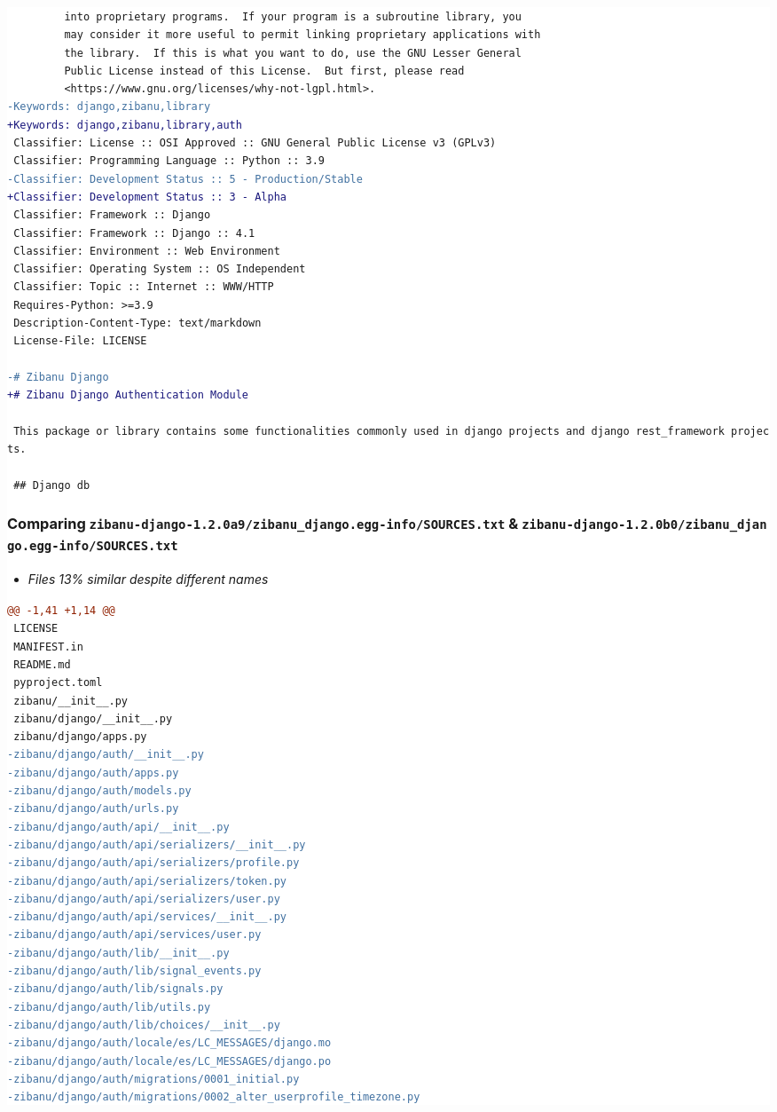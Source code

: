```diff
         into proprietary programs.  If your program is a subroutine library, you
         may consider it more useful to permit linking proprietary applications with
         the library.  If this is what you want to do, use the GNU Lesser General
         Public License instead of this License.  But first, please read
         <https://www.gnu.org/licenses/why-not-lgpl.html>.
-Keywords: django,zibanu,library
+Keywords: django,zibanu,library,auth
 Classifier: License :: OSI Approved :: GNU General Public License v3 (GPLv3)
 Classifier: Programming Language :: Python :: 3.9
-Classifier: Development Status :: 5 - Production/Stable
+Classifier: Development Status :: 3 - Alpha
 Classifier: Framework :: Django
 Classifier: Framework :: Django :: 4.1
 Classifier: Environment :: Web Environment
 Classifier: Operating System :: OS Independent
 Classifier: Topic :: Internet :: WWW/HTTP
 Requires-Python: >=3.9
 Description-Content-Type: text/markdown
 License-File: LICENSE
 
-# Zibanu Django 
+# Zibanu Django Authentication Module
 
 This package or library contains some functionalities commonly used in django projects and django rest_framework projects. 
 
 ## Django db
```

### Comparing `zibanu-django-1.2.0a9/zibanu_django.egg-info/SOURCES.txt` & `zibanu-django-1.2.0b0/zibanu_django.egg-info/SOURCES.txt`

 * *Files 13% similar despite different names*

```diff
@@ -1,41 +1,14 @@
 LICENSE
 MANIFEST.in
 README.md
 pyproject.toml
 zibanu/__init__.py
 zibanu/django/__init__.py
 zibanu/django/apps.py
-zibanu/django/auth/__init__.py
-zibanu/django/auth/apps.py
-zibanu/django/auth/models.py
-zibanu/django/auth/urls.py
-zibanu/django/auth/api/__init__.py
-zibanu/django/auth/api/serializers/__init__.py
-zibanu/django/auth/api/serializers/profile.py
-zibanu/django/auth/api/serializers/token.py
-zibanu/django/auth/api/serializers/user.py
-zibanu/django/auth/api/services/__init__.py
-zibanu/django/auth/api/services/user.py
-zibanu/django/auth/lib/__init__.py
-zibanu/django/auth/lib/signal_events.py
-zibanu/django/auth/lib/signals.py
-zibanu/django/auth/lib/utils.py
-zibanu/django/auth/lib/choices/__init__.py
-zibanu/django/auth/locale/es/LC_MESSAGES/django.mo
-zibanu/django/auth/locale/es/LC_MESSAGES/django.po
-zibanu/django/auth/migrations/0001_initial.py
-zibanu/django/auth/migrations/0002_alter_userprofile_timezone.py
```